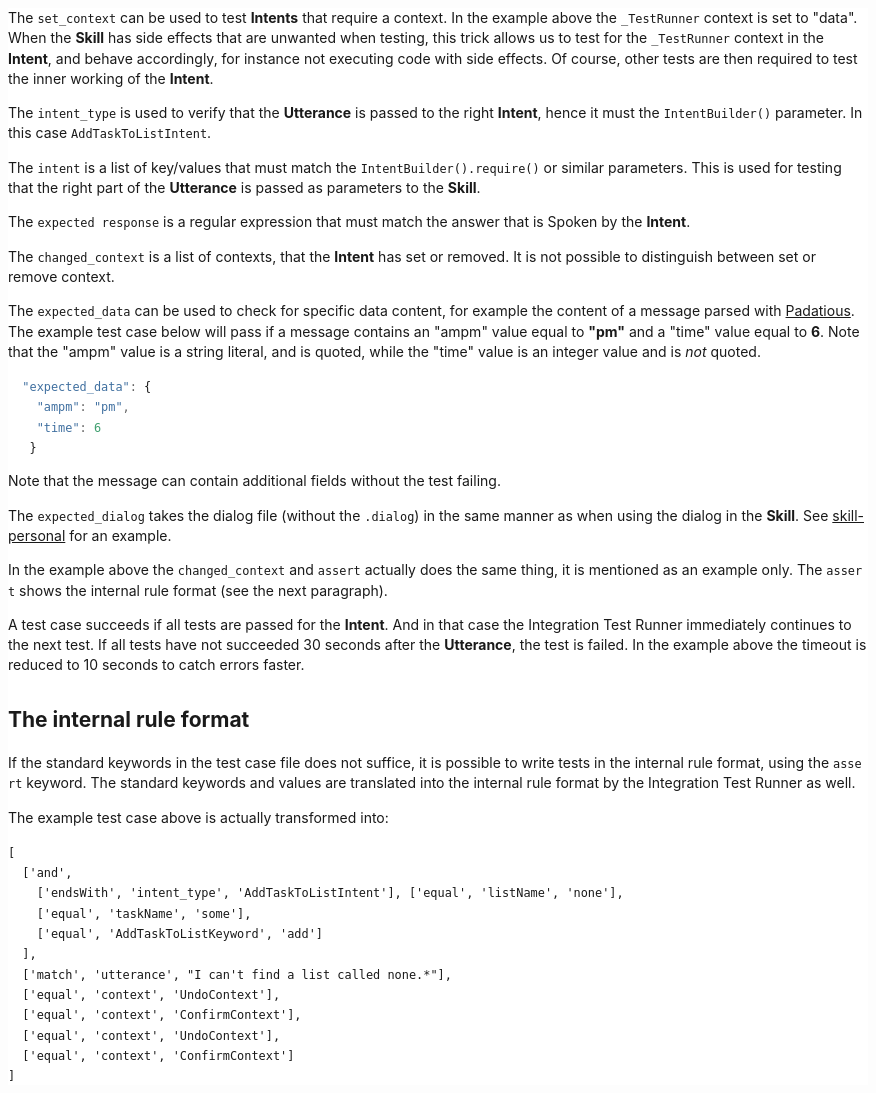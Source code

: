 The `set_context` can be used to test **Intents** that require a context. In the example above the `_TestRunner` context is set to "data". When the **Skill** has side effects that are unwanted when testing, this trick allows us to test for the `_TestRunner` context in the **Intent**, and behave accordingly, for instance not executing code with side effects. Of course, other tests are then required to test the inner working of the **Intent**.

The `intent_type` is used to verify that the **Utterance** is passed to the right **Intent**, hence it must the `IntentBuilder()` parameter. In this case `AddTaskToListIntent`.

The `intent` is a list of key/values that must match the `IntentBuilder().require()` or similar parameters. This is used for testing that the right part of the **Utterance** is passed as parameters to the **Skill**.

The `expected response` is a regular expression that must match the answer that is Spoken by the **Intent**.

The `changed_context` is a list of contexts, that the **Intent** has set or removed. It is not possible to distinguish between set or remove context.

The `expected_data` can be used to check for specific data content, for example the content of a message parsed with [Padatious](https://chatterbox.ai/documentation/padatious/). The example test case below will pass if a message contains an "ampm" value equal to **"pm"** and a "time" value equal to **6**. Note that the "ampm" value is a string literal, and is quoted, while the "time" value is an integer value and is _not_ quoted.

```javascript
  "expected_data": {
    "ampm": "pm",
    "time": 6
   }
```

Note that the message can contain additional fields without the test failing.

The `expected_dialog` takes the dialog file \(without the `.dialog`\) in the same manner as when using the dialog in the **Skill**. See [skill-personal](https://github.com/ChatterboxAI/skill-personal/blob/0a056a0f13fa3ad2ff5d3f685be0bf99244bca1e/test/intent/what.are.you.intent.json) for an example.

In the example above the `changed_context` and `assert` actually does the same thing, it is mentioned as an example only. The `assert` shows the internal rule format \(see the next paragraph\).

A test case succeeds if all tests are passed for the **Intent**. And in that case the Integration Test Runner immediately continues to the next test. If all tests have not succeeded 30 seconds after the **Utterance**, the test is failed. In the example above the timeout is reduced to 10 seconds to catch errors faster.

## The internal rule format

If the standard keywords in the test case file does not suffice, it is possible to write tests in the internal rule format, using the `assert` keyword. The standard keywords and values are translated into the internal rule format by the Integration Test Runner as well.

The example test case above is actually transformed into:

```text
[
  ['and',
    ['endsWith', 'intent_type', 'AddTaskToListIntent'], ['equal', 'listName', 'none'],
    ['equal', 'taskName', 'some'],
    ['equal', 'AddTaskToListKeyword', 'add']
  ],
  ['match', 'utterance', "I can't find a list called none.*"],
  ['equal', 'context', 'UndoContext'],
  ['equal', 'context', 'ConfirmContext'],
  ['equal', 'context', 'UndoContext'],
  ['equal', 'context', 'ConfirmContext']
]
```
